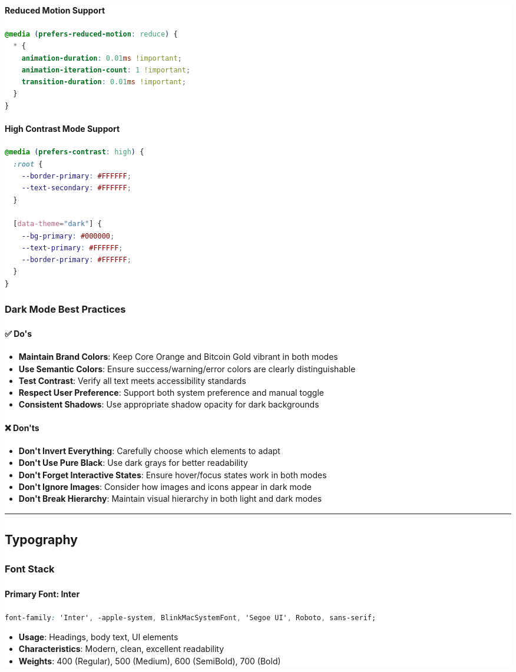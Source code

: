 #### Reduced Motion Support
```css
@media (prefers-reduced-motion: reduce) {
  * {
    animation-duration: 0.01ms !important;
    animation-iteration-count: 1 !important;
    transition-duration: 0.01ms !important;
  }
}
```

#### High Contrast Mode Support
```css
@media (prefers-contrast: high) {
  :root {
    --border-primary: #FFFFFF;
    --text-secondary: #FFFFFF;
  }
  
  [data-theme="dark"] {
    --bg-primary: #000000;
    --text-primary: #FFFFFF;
    --border-primary: #FFFFFF;
  }
}
```

### Dark Mode Best Practices

#### ✅ Do's
- **Maintain Brand Colors**: Keep Core Orange and Bitcoin Gold vibrant in both modes
- **Use Semantic Colors**: Ensure success/warning/error colors are clearly distinguishable
- **Test Contrast**: Verify all text meets accessibility standards
- **Respect User Preference**: Support both system preference and manual toggle
- **Consistent Shadows**: Use appropriate shadow opacity for dark backgrounds

#### ❌ Don'ts
- **Don't Invert Everything**: Carefully choose which elements to adapt
- **Don't Use Pure Black**: Use dark grays for better readability
- **Don't Forget Interactive States**: Ensure hover/focus states work in both modes
- **Don't Ignore Images**: Consider how images and icons appear in dark mode
- **Don't Break Hierarchy**: Maintain visual hierarchy in both light and dark modes

---

## Typography

### Font Stack

#### Primary Font: Inter
```css
font-family: 'Inter', -apple-system, BlinkMacSystemFont, 'Segoe UI', Roboto, sans-serif;
```
- **Usage**: Headings, body text, UI elements
- **Characteristics**: Modern, clean, excellent readability
- **Weights**: 400 (Regular), 500 (Medium), 600 (SemiBold), 700 (Bold)
